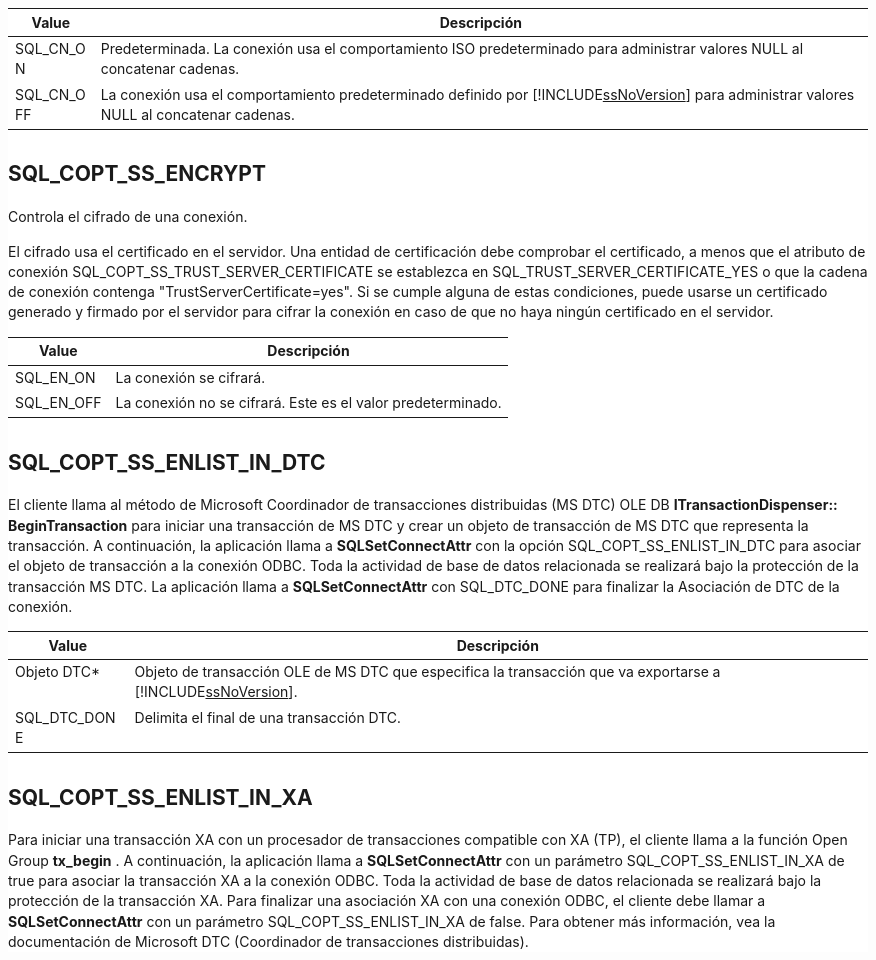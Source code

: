 |Value|Descripción|  
|-----------|-----------------|  
|SQL_CN_ON|Predeterminada. La conexión usa el comportamiento ISO predeterminado para administrar valores NULL al concatenar cadenas.|  
|SQL_CN_OFF|La conexión usa el comportamiento predeterminado definido por [!INCLUDE[ssNoVersion](../../includes/ssnoversion-md.md)] para administrar valores NULL al concatenar cadenas.|  

<a name="sqlcoptssencrypt"></a>
## <a name="sql_copt_ss_encrypt"></a>SQL_COPT_SS_ENCRYPT  
 Controla el cifrado de una conexión.  
  
 El cifrado usa el certificado en el servidor. Una entidad de certificación debe comprobar el certificado, a menos que el atributo de conexión SQL_COPT_SS_TRUST_SERVER_CERTIFICATE se establezca en SQL_TRUST_SERVER_CERTIFICATE_YES o que la cadena de conexión contenga "TrustServerCertificate=yes". Si se cumple alguna de estas condiciones, puede usarse un certificado generado y firmado por el servidor para cifrar la conexión en caso de que no haya ningún certificado en el servidor.  
  
|Value|Descripción|  
|-----------|-----------------|  
|SQL_EN_ON|La conexión se cifrará.|  
|SQL_EN_OFF|La conexión no se cifrará. Este es el valor predeterminado.|  

<a name="sqlcoptssenlistindtc"></a>
## <a name="sql_copt_ss_enlist_in_dtc"></a>SQL_COPT_SS_ENLIST_IN_DTC  
 El cliente llama al método de Microsoft Coordinador de transacciones distribuidas (MS DTC) OLE DB **ITransactionDispenser:: BeginTransaction** para iniciar una transacción de MS DTC y crear un objeto de transacción de MS DTC que representa la transacción. A continuación, la aplicación llama a **SQLSetConnectAttr** con la opción SQL_COPT_SS_ENLIST_IN_DTC para asociar el objeto de transacción a la conexión ODBC. Toda la actividad de base de datos relacionada se realizará bajo la protección de la transacción MS DTC. La aplicación llama a **SQLSetConnectAttr** con SQL_DTC_DONE para finalizar la Asociación de DTC de la conexión.  
  
|Value|Descripción|  
|-----------|-----------------|  
|Objeto DTC*|Objeto de transacción OLE de MS DTC que especifica la transacción que va exportarse a [!INCLUDE[ssNoVersion](../../includes/ssnoversion-md.md)].|  
|SQL_DTC_DONE|Delimita el final de una transacción DTC.|  

<a name="sqlcoptssenlistinxa"></a>
## <a name="sql_copt_ss_enlist_in_xa"></a>SQL_COPT_SS_ENLIST_IN_XA  
 Para iniciar una transacción XA con un procesador de transacciones compatible con XA (TP), el cliente llama a la función Open Group **tx_begin** . A continuación, la aplicación llama a **SQLSetConnectAttr** con un parámetro SQL_COPT_SS_ENLIST_IN_XA de true para asociar la transacción XA a la conexión ODBC. Toda la actividad de base de datos relacionada se realizará bajo la protección de la transacción XA. Para finalizar una asociación XA con una conexión ODBC, el cliente debe llamar a **SQLSetConnectAttr** con un parámetro SQL_COPT_SS_ENLIST_IN_XA de false. Para obtener más información, vea la documentación de Microsoft DTC (Coordinador de transacciones distribuidas).  
  